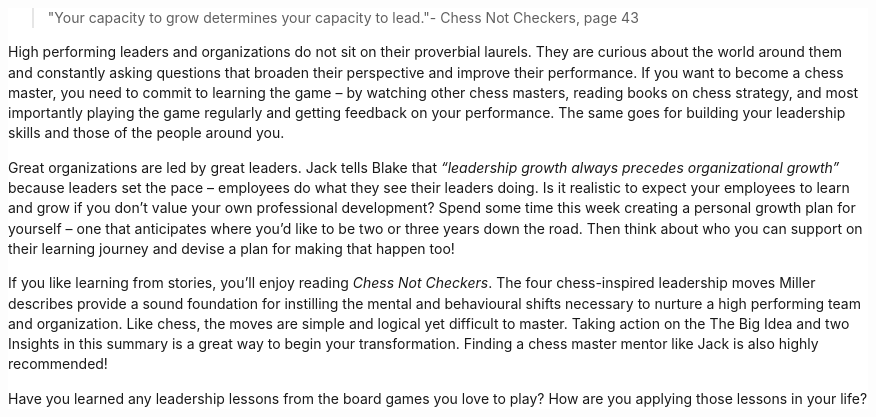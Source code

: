 > "Your capacity to grow determines your capacity to lead."- Chess Not Checkers, page 43

High performing leaders and organizations do not sit on their proverbial laurels. They are curious about the world around them and constantly asking questions that broaden their perspective and improve their performance. If you want to become a chess master, you need to commit to learning the game – by watching other chess masters, reading books on chess strategy, and most importantly playing the game regularly and getting feedback on your performance. The same goes for building your leadership skills and those of the people around you.

Great organizations are led by great leaders. Jack tells Blake that _“leadership growth always precedes organizational growth”_ because leaders set the pace – employees do what they see their leaders doing. Is it realistic to expect your employees to learn and grow if you don’t value your own professional development? Spend some time this week creating a personal growth plan for yourself – one that anticipates where you’d like to be two or three years down the road. Then think about who you can support on their learning journey and devise a plan for making that happen too!

If you like learning from stories, you’ll enjoy reading _Chess Not Checkers_. The four chess-inspired leadership moves Miller describes provide a sound foundation for instilling the mental and behavioural shifts necessary to nurture a high performing team and organization. Like chess, the moves are simple and logical yet difficult to master. Taking action on the The Big Idea and two Insights in this summary is a great way to begin your transformation. Finding a chess master mentor like Jack is also highly recommended!

Have you learned any leadership lessons from the board games you love to play? How are you applying those lessons in your life?
